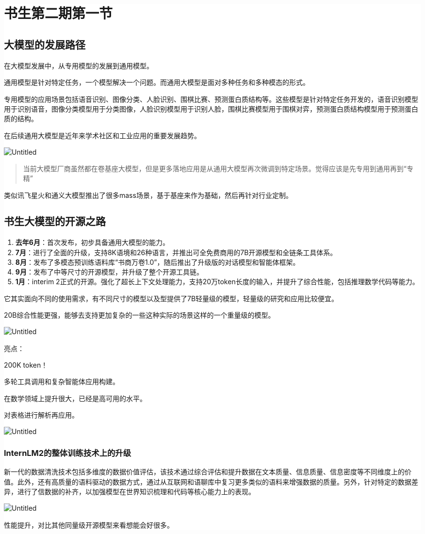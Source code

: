 # 书生第二期第一节

## 大模型的发展路径

在大模型发展中，从专用模型的发展到通用模型。

通用模型是针对特定任务，一个模型解决一个问题。而通用大模型是面对多种任务和多种模态的形式。

专用模型的应用场景包括语音识别、图像分类、人脸识别、围棋比赛、预测蛋白质结构等。这些模型是针对特定任务开发的，语音识别模型用于识别语音，图像分类模型用于分类图像，人脸识别模型用于识别人脸，围棋比赛模型用于围棋对弈，预测蛋白质结构模型用于预测蛋白质的结构。

在后续通用大模型是近年来学术社区和工业应用的重要发展趋势。

![Untitled](%E4%B9%A6%E7%94%9F%E7%AC%AC%E4%BA%8C%E6%9C%9F%E7%AC%AC%E4%B8%80%E8%8A%82%20335be803a4d042ce936676f7b696d2fe/Untitled.png)

> 当前大模型厂商虽然都在卷基座大模型，但是更多落地应用是从通用大模型再次微调到特定场景。觉得应该是先专用到通用再到“专精”
> 

类似讯飞星火和通义大模型推出了很多mass场景，基于基座来作为基础，然后再针对行业定制。

## 书生大模型的开源之路

1. **去年6月**：首次发布，初步具备通用大模型的能力。
2. **7月**：进行了全面的升级，支持8K语境和26种语言，并推出可全免费商用的7B开源模型和全链条工具体系。
3. **8月**：发布了多模态预训练语料库“书商万卷1.0”，随后推出了升级版的对话模型和智能体框架。
4. **9月**：发布了中等尺寸的开源模型，并升级了整个开源工具链。
5. **1月**：interim 2正式的开源。强化了超长上下文处理能力，支持20万token长度的输入，并提升了综合性能，包括推理数学代码等能力。

它其实面向不同的使用需求，有不同尺寸的模型以及型提供了7B轻量级的模型，轻量级的研究和应用比较便宜。

20B综合性能更强，能够去支持更加复杂的一些这种实际的场景这样的一个重量级的模型。

![Untitled](%E4%B9%A6%E7%94%9F%E7%AC%AC%E4%BA%8C%E6%9C%9F%E7%AC%AC%E4%B8%80%E8%8A%82%20335be803a4d042ce936676f7b696d2fe/Untitled%201.png)

亮点：

200K token！

多轮工具调用和复杂智能体应用构建。

在数学领域上提升很大，已经是高可用的水平。

对表格进行解析再应用。

![Untitled](%E4%B9%A6%E7%94%9F%E7%AC%AC%E4%BA%8C%E6%9C%9F%E7%AC%AC%E4%B8%80%E8%8A%82%20335be803a4d042ce936676f7b696d2fe/Untitled%202.png)

### InternLM2的整体训练技术上的升级

新一代的数据清洗技术包括多维度的数据价值评估，该技术通过综合评估和提升数据在文本质量、信息质量、信息密度等不同维度上的价值。此外，还有高质量的语料驱动的数据方式，通过从互联网和语聊库中复习更多类似的语料来增强数据的质量。另外，针对特定的数据差异，进行了信数据的补齐，以加强模型在世界知识梳理和代码等核心能力上的表现。

![Untitled](%E4%B9%A6%E7%94%9F%E7%AC%AC%E4%BA%8C%E6%9C%9F%E7%AC%AC%E4%B8%80%E8%8A%82%20335be803a4d042ce936676f7b696d2fe/Untitled%203.png)

性能提升，对比其他同量级开源模型来看想能会好很多。
